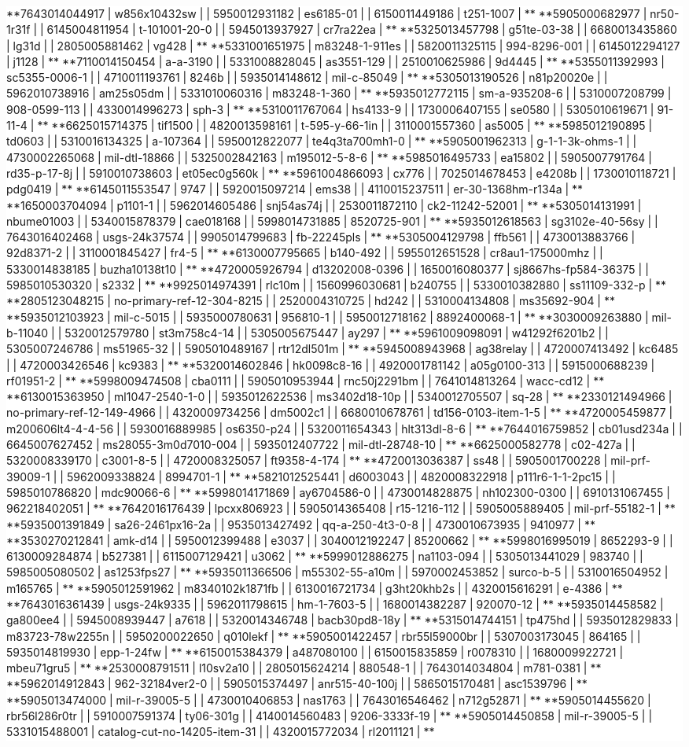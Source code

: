 **7643014044917 | w856x10432sw |  | 5950012931182 | es6185-01 |  | 6150011449186 | t251-1007 | **    **5905000682977 | nr50-1r31f |  | 6145004811954 | t-101001-20-0 |  | 5945013937927 | cr7ra22ea | **    **5325013457798 | g51te-03-38 |  | 6680013435860 | lg31d |  | 2805005881462 | vg428 | **    **5331001651975 | m83248-1-911es |  | 5820011325115 | 994-8296-001 |  | 6145012294127 | j1128 | **    **7110014150454 | a-a-3190 |  | 5331008828045 | as3551-129 |  | 2510010625986 | 9d4445 | **    **5355011392993 | sc5355-0006-1 |  | 4710011193761 | 8246b |  | 5935014148612 | mil-c-85049 | **
**5305013190526 | n81p20020e |  | 5962010738916 | am25s05dm |  | 5331010060316 | m83248-1-360 | **    **5935012772115 | sm-a-935208-6 |  | 5310007208799 | 908-0599-113 |  | 4330014996273 | sph-3 | **    **5310011767064 | hs4133-9 |  | 1730006407155 | se0580 |  | 5305010619671 | 91-11-4 | **    **6625015714375 | tif1500 |  | 4820013598161 | t-595-y-66-1in |  | 3110001557360 | as5005 | **    **5985012190895 | td0603 |  | 5310016134325 | a-107364 |  | 5950012822077 | te4q3ta700mh1-0 | **    **5905001962313 | g-1-1-3k-ohms-1 |  | 4730002265068 | mil-dtl-18866 |  | 5325002842163 | m195012-5-8-6 | **
**5985016495733 | ea15802 |  | 5905007791764 | rd35-p-17-8j |  | 5910010738603 | et05ec0g560k | **    **5961004866093 | cx776 |  | 7025014678453 | e4208b |  | 1730010118721 | pdg0419 | **    **6145011553547 | 9747 |  | 5920015097214 | ems38 |  | 4110015237511 | er-30-1368hm-r134a | **    **1650003704094 | p1101-1 |  | 5962014605486 | snj54as74j |  | 2530011872110 | ck2-11242-52001 | **    **5305014131991 | nbume01003 |  | 5340015878379 | cae018168 |  | 5998014731885 | 8520725-901 | **    **5935012618563 | sg3102e-40-56sy |  | 7643016402468 | usgs-24k37574 |  | 9905014799683 | fb-22245pls | **
**5305004129798 | ffb561 |  | 4730013883766 | 92d8371-2 |  | 3110001845427 | fr4-5 | **    **6130007795665 | b140-492 |  | 5955012651528 | cr8au1-175000mhz |  | 5330014838185 | buzha10138t10 | **    **4720005926794 | d13202008-0396 |  | 1650016080377 | sj8667hs-fp584-36375 |  | 5985010530320 | s2332 | **    **9925014974391 | rlc10m |  | 1560996030681 | b240755 |  | 5330010382880 | ss11109-332-p | **    **2805123048215 | no-primary-ref-12-304-8215 |  | 2520004310725 | hd242 |  | 5310004134808 | ms35692-904 | **    **5935012103923 | mil-c-5015 |  | 5935000780631 | 956810-1 |  | 5950012718162 | 8892400068-1 | **
**3030009263880 | mil-b-11040 |  | 5320012579780 | st3m758c4-14 |  | 5305005675447 | ay297 | **    **5961009098091 | w41292f6201b2 |  | 5305007246786 | ms51965-32 |  | 5905010489167 | rtr12dl501m | **    **5945008943968 | ag38relay |  | 4720007413492 | kc6485 |  | 4720003426546 | kc9383 | **    **5320014602846 | hk0098c8-16 |  | 4920001781142 | a05g0100-313 |  | 5915000688239 | rf01951-2 | **    **5998009474508 | cba0111 |  | 5905010953944 | rnc50j2291bm |  | 7641014813264 | wacc-cd12 | **    **6130015363950 | ml1047-2540-1-0 |  | 5935012622536 | ms3402d18-10p |  | 5340012705507 | sq-28 | **
**2330121494966 | no-primary-ref-12-149-4966 |  | 4320009734256 | dm5002c1 |  | 6680010678761 | td156-0103-item-1-5 | **    **4720005459877 | m200606lt4-4-4-56 |  | 5930016889985 | os6350-p24 |  | 5320011654343 | hlt313dl-8-6 | **    **7644016759852 | cb01usd234a |  | 6645007627452 | ms28055-3m0d7010-004 |  | 5935012407722 | mil-dtl-28748-10 | **    **6625000582778 | c02-427a |  | 5320008339170 | c3001-8-5 |  | 4720008325057 | ft9358-4-174 | **    **4720013036387 | ss48 |  | 5905001700228 | mil-prf-39009-1 |  | 5962009338824 | 8994701-1 | **    **5821012525441 | d6003043 |  | 4820008322918 | p111r6-1-1-2pc15 |  | 5985010786820 | mdc90066-6 | **
**5998014171869 | ay6704586-0 |  | 4730014828875 | nh102300-0300 |  | 6910131067455 | 962218402051 | **    **7642016176439 | lpcxx806923 |  | 5905014365408 | r15-1216-112 |  | 5905005889405 | mil-prf-55182-1 | **    **5935001391849 | sa26-2461px16-2a |  | 9535013427492 | qq-a-250-4t3-0-8 |  | 4730010673935 | 9410977 | **    **3530270212841 | amk-d14 |  | 5950012399488 | e3037 |  | 3040012192247 | 85200662 | **    **5998016995019 | 8652293-9 |  | 6130009284874 | b527381 |  | 6115007129421 | u3062 | **    **5999012886275 | na1103-094 |  | 5305013441029 | 983740 |  | 5985005080502 | as1253fps27 | **
**5935011366506 | m55302-55-a10m |  | 5970002453852 | surco-b-5 |  | 5310016504952 | m165765 | **    **5905012591962 | m8340102k1871fb |  | 6130016721734 | g3ht20khb2s |  | 4320015616291 | e-4386 | **    **7643016361439 | usgs-24k9335 |  | 5962011798615 | hm-1-7603-5 |  | 1680014382287 | 920070-12 | **    **5935014458582 | ga800ee4 |  | 5945008939447 | a7618 |  | 5320014346748 | bacb30pd8-18y | **    **5315014744151 | tp475hd |  | 5935012829833 | m83723-78w2255n |  | 5950200022650 | q010lekf | **    **5905001422457 | rbr55l59000br |  | 5307003173045 | 864165 |  | 5935014819930 | epp-1-24fw | **
**6150015384379 | a487080100 |  | 6150015835859 | r0078310 |  | 1680009922721 | mbeu71gru5 | **    **2530008791511 | l10sv2a10 |  | 2805015624214 | 880548-1 |  | 7643014034804 | m781-0381 | **    **5962014912843 | 962-32184ver2-0 |  | 5905015374497 | anr515-40-100j |  | 5865015170481 | asc1539796 | **    **5905013474000 | mil-r-39005-5 |  | 4730010406853 | nas1763 |  | 7643016546462 | n712g52871 | **    **5905014455620 | rbr56l286r0tr |  | 5910007591374 | ty06-301g |  | 4140014560483 | 9206-3333f-19 | **    **5905014450858 | mil-r-39005-5 |  | 5331015488001 | catalog-cut-no-14205-item-31 |  | 4320015772034 | rl2011121 | **